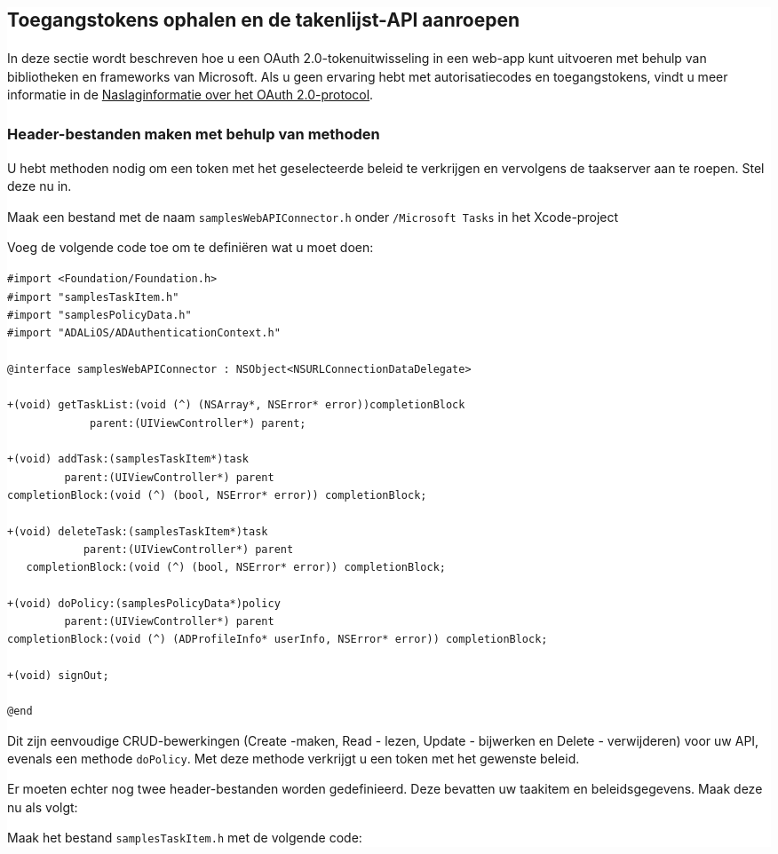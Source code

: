 ## Toegangstokens ophalen en de takenlijst-API aanroepen

In deze sectie wordt beschreven hoe u een OAuth 2.0-tokenuitwisseling in een web-app kunt uitvoeren met behulp van bibliotheken en frameworks van Microsoft. Als u geen ervaring hebt met autorisatiecodes en toegangstokens, vindt u meer informatie in de [Naslaginformatie over het OAuth 2.0-protocol](active-directory-b2c-reference-protocols.md).

### Header-bestanden maken met behulp van methoden

U hebt methoden nodig om een token met het geselecteerde beleid te verkrijgen en vervolgens de taakserver aan te roepen. Stel deze nu in.

Maak een bestand met de naam `samplesWebAPIConnector.h` onder `/Microsoft Tasks` in het Xcode-project

Voeg de volgende code toe om te definiëren wat u moet doen:

```
#import <Foundation/Foundation.h>
#import "samplesTaskItem.h"
#import "samplesPolicyData.h"
#import "ADALiOS/ADAuthenticationContext.h"

@interface samplesWebAPIConnector : NSObject<NSURLConnectionDataDelegate>

+(void) getTaskList:(void (^) (NSArray*, NSError* error))completionBlock
             parent:(UIViewController*) parent;

+(void) addTask:(samplesTaskItem*)task
         parent:(UIViewController*) parent
completionBlock:(void (^) (bool, NSError* error)) completionBlock;

+(void) deleteTask:(samplesTaskItem*)task
            parent:(UIViewController*) parent
   completionBlock:(void (^) (bool, NSError* error)) completionBlock;

+(void) doPolicy:(samplesPolicyData*)policy
         parent:(UIViewController*) parent
completionBlock:(void (^) (ADProfileInfo* userInfo, NSError* error)) completionBlock;

+(void) signOut;

@end
```

Dit zijn eenvoudige CRUD-bewerkingen (Create -maken, Read - lezen, Update - bijwerken en Delete - verwijderen) voor uw API, evenals een methode `doPolicy`. Met deze methode verkrijgt u een token met het gewenste beleid.

Er moeten echter nog twee header-bestanden worden gedefinieerd. Deze bevatten uw taakitem en beleidsgegevens. Maak deze nu als volgt:

Maak het bestand `samplesTaskItem.h` met de volgende code:
